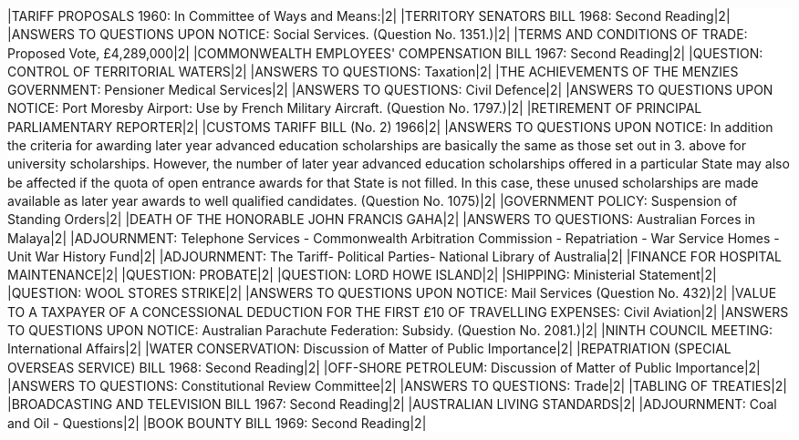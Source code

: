 |TARIFF PROPOSALS 1960: In Committee of Ways and Means:|2|
|TERRITORY SENATORS BILL 1968: Second Reading|2|
|ANSWERS TO QUESTIONS UPON NOTICE: Social Services. (Question No. 1351.)|2|
|TERMS AND CONDITIONS OF TRADE: Proposed Vote, £4,289,000|2|
|COMMONWEALTH EMPLOYEES' COMPENSATION BILL 1967: Second Reading|2|
|QUESTION: CONTROL OF TERRITORIAL WATERS|2|
|ANSWERS TO QUESTIONS: Taxation|2|
|THE ACHIEVEMENTS OF THE MENZIES GOVERNMENT: Pensioner Medical Services|2|
|ANSWERS TO QUESTIONS: Civil Defence|2|
|ANSWERS TO QUESTIONS UPON NOTICE: Port Moresby Airport: Use by French Military Aircraft. (Question No. 1797.)|2|
|RETIREMENT OF PRINCIPAL PARLIAMENTARY REPORTER|2|
|CUSTOMS TARIFF BILL (No. 2) 1966|2|
|ANSWERS TO QUESTIONS UPON NOTICE: In addition the criteria for awarding later year advanced education scholarships are basically the same as those set out in 3. above for university scholarships. However, the number of later year advanced education scholarships offered in a particular State may also be affected if the quota of open entrance awards for that State is not filled. In this case, these unused scholarships are made available as later year awards to well qualified candidates. (Question No. 1075)|2|
|GOVERNMENT POLICY: Suspension of Standing Orders|2|
|DEATH OF THE HONORABLE JOHN FRANCIS GAHA|2|
|ANSWERS TO QUESTIONS: Australian Forces in Malaya|2|
|ADJOURNMENT: Telephone Services - Commonwealth Arbitration Commission - Repatriation - War Service Homes - Unit War History Fund|2|
|ADJOURNMENT: The Tariff- Political Parties- National Library of Australia|2|
|FINANCE FOR HOSPITAL MAINTENANCE|2|
|QUESTION: PROBATE|2|
|QUESTION: LORD HOWE ISLAND|2|
|SHIPPING: Ministerial Statement|2|
|QUESTION: WOOL STORES STRIKE|2|
|ANSWERS TO QUESTIONS UPON NOTICE: Mail Services (Question No. 432)|2|
|VALUE TO A TAXPAYER OF A CONCESSIONAL DEDUCTION FOR THE FIRST £10 OF TRAVELLING EXPENSES: Civil Aviation|2|
|ANSWERS TO QUESTIONS UPON NOTICE: Australian Parachute Federation: Subsidy. (Question No. 2081.)|2|
|NINTH COUNCIL MEETING: International Affairs|2|
|WATER CONSERVATION: Discussion of Matter of Public Importance|2|
|REPATRIATION (SPECIAL OVERSEAS SERVICE) BILL 1968: Second Reading|2|
|OFF-SHORE PETROLEUM: Discussion of Matter of Public Importance|2|
|ANSWERS TO QUESTIONS: Constitutional Review Committee|2|
|ANSWERS TO QUESTIONS: Trade|2|
|TABLING OF TREATIES|2|
|BROADCASTING AND TELEVISION BILL 1967: Second Reading|2|
|AUSTRALIAN LIVING STANDARDS|2|
|ADJOURNMENT: Coal and Oil - Questions|2|
|BOOK BOUNTY BILL 1969: Second Reading|2|